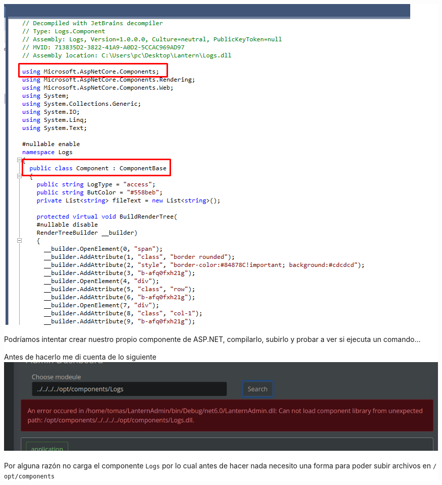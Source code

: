 ![Write-up Image](images/Screenshot_19.png)

Podríamos intentar crear nuestro propio componente de ASP.NET, compilarlo, subirlo y probar a ver si ejecuta un comando...

Antes de hacerlo me di cuenta de lo siguiente
![Write-up Image](images/Screenshot_20.png)

Por alguna razón no carga el componente `Logs` por lo cual antes de hacer nada necesito una forma para poder subir archivos en `/opt/components`
